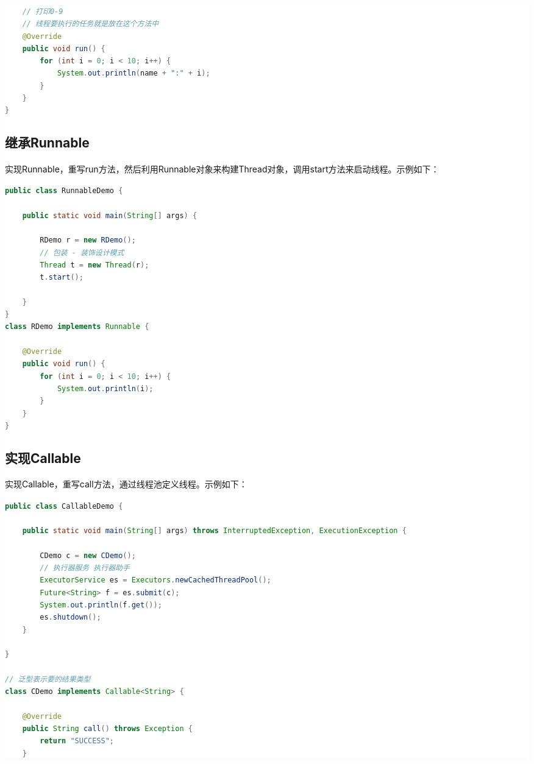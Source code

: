 ```java
    // 打印0-9
    // 线程要执行的任务就是放在这个方法中
    @Override
    public void run() {
        for (int i = 0; i < 10; i++) {
            System.out.println(name + ":" + i);
        }
    }
}
```

## 继承Runnable

实现Runnable，重写run方法，然后利用Runnable对象来构建Thread对象，调用start方法来启动线程。示例如下：

```java
public class RunnableDemo {

    public static void main(String[] args) {

        RDemo r = new RDemo();
        // 包装 - 装饰设计模式
        Thread t = new Thread(r);
        t.start();

    }
}
class RDemo implements Runnable {

    @Override
    public void run() {
        for (int i = 0; i < 10; i++) {
            System.out.println(i);
        }
    }
}
```

## 实现Callable<T>

实现Callable<T>，重写call方法，通过线程池定义线程。示例如下：

```java
public class CallableDemo {

    public static void main(String[] args) throws InterruptedException, ExecutionException {

        CDemo c = new CDemo();
        // 执行器服务 执行器助手
        ExecutorService es = Executors.newCachedThreadPool();
        Future<String> f = es.submit(c);
        System.out.println(f.get());
        es.shutdown();
    }

}

// 泛型表示要的结果类型
class CDemo implements Callable<String> {

    @Override
    public String call() throws Exception {
        return "SUCCESS";
    }
```
